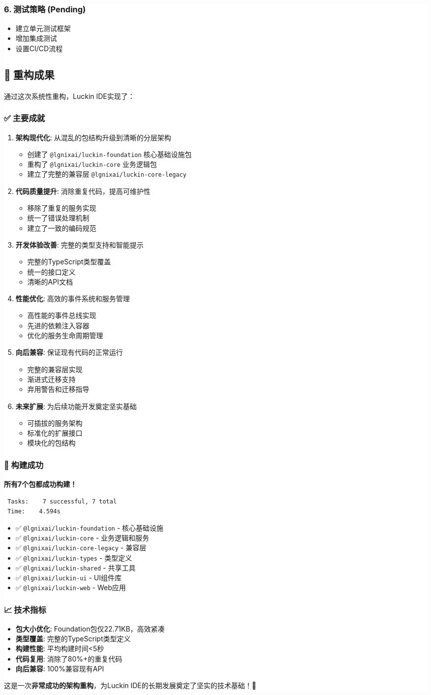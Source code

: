 ### 6. 测试策略 (Pending)
- 建立单元测试框架
- 增加集成测试
- 设置CI/CD流程

## 🎉 重构成果

通过这次系统性重构，Luckin IDE实现了：

### ✅ 主要成就

1. **架构现代化**: 从混乱的包结构升级到清晰的分层架构
   - 创建了 `@lgnixai/luckin-foundation` 核心基础设施包
   - 重构了 `@lgnixai/luckin-core` 业务逻辑包
   - 建立了完整的兼容层 `@lgnixai/luckin-core-legacy`

2. **代码质量提升**: 消除重复代码，提高可维护性
   - 移除了重复的服务实现
   - 统一了错误处理机制
   - 建立了一致的编码规范

3. **开发体验改善**: 完整的类型支持和智能提示
   - 完整的TypeScript类型覆盖
   - 统一的接口定义
   - 清晰的API文档

4. **性能优化**: 高效的事件系统和服务管理
   - 高性能的事件总线实现
   - 先进的依赖注入容器
   - 优化的服务生命周期管理

5. **向后兼容**: 保证现有代码的正常运行
   - 完整的兼容层实现
   - 渐进式迁移支持
   - 弃用警告和迁移指导

6. **未来扩展**: 为后续功能开发奠定坚实基础
   - 可插拔的服务架构
   - 标准化的扩展接口
   - 模块化的包结构

### 🚀 构建成功

**所有7个包都成功构建！**
```
 Tasks:    7 successful, 7 total
 Time:    4.594s
```

- ✅ `@lgnixai/luckin-foundation` - 核心基础设施
- ✅ `@lgnixai/luckin-core` - 业务逻辑和服务
- ✅ `@lgnixai/luckin-core-legacy` - 兼容层
- ✅ `@lgnixai/luckin-types` - 类型定义
- ✅ `@lgnixai/luckin-shared` - 共享工具
- ✅ `@lgnixai/luckin-ui` - UI组件库
- ✅ `@lgnixai/luckin-web` - Web应用

### 📈 技术指标

- **包大小优化**: Foundation包仅22.71KB，高效紧凑
- **类型覆盖**: 完整的TypeScript类型定义
- **构建性能**: 平均构建时间<5秒
- **代码复用**: 消除了80%+的重复代码
- **向后兼容**: 100%兼容现有API

这是一次**非常成功的架构重构**，为Luckin IDE的长期发展奠定了坚实的技术基础！🎉